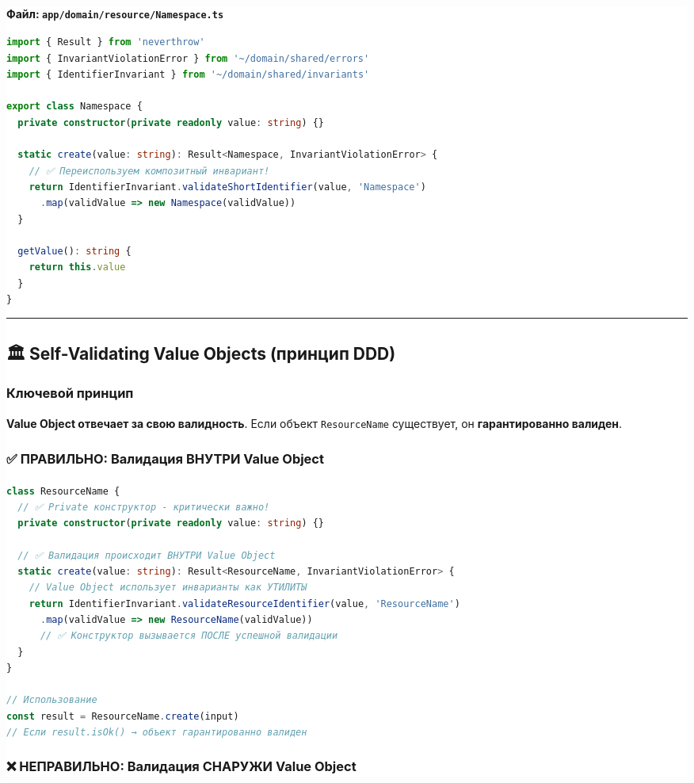 **Файл: `app/domain/resource/Namespace.ts`**

```typescript
import { Result } from 'neverthrow'
import { InvariantViolationError } from '~/domain/shared/errors'
import { IdentifierInvariant } from '~/domain/shared/invariants'

export class Namespace {
  private constructor(private readonly value: string) {}
  
  static create(value: string): Result<Namespace, InvariantViolationError> {
    // ✅ Переиспользуем композитный инвариант!
    return IdentifierInvariant.validateShortIdentifier(value, 'Namespace')
      .map(validValue => new Namespace(validValue))
  }
  
  getValue(): string {
    return this.value
  }
}
```

---

## 🏛️ Self-Validating Value Objects (принцип DDD)

### Ключевой принцип

**Value Object отвечает за свою валидность**. Если объект `ResourceName` существует, он **гарантированно валиден**.

### ✅ ПРАВИЛЬНО: Валидация ВНУТРИ Value Object

```typescript
class ResourceName {
  // ✅ Private конструктор - критически важно!
  private constructor(private readonly value: string) {}
  
  // ✅ Валидация происходит ВНУТРИ Value Object
  static create(value: string): Result<ResourceName, InvariantViolationError> {
    // Value Object использует инварианты как УТИЛИТЫ
    return IdentifierInvariant.validateResourceIdentifier(value, 'ResourceName')
      .map(validValue => new ResourceName(validValue))
      // ✅ Конструктор вызывается ПОСЛЕ успешной валидации
  }
}

// Использование
const result = ResourceName.create(input)
// Если result.isOk() → объект гарантированно валиден
```

### ❌ НЕПРАВИЛЬНО: Валидация СНАРУЖИ Value Object
